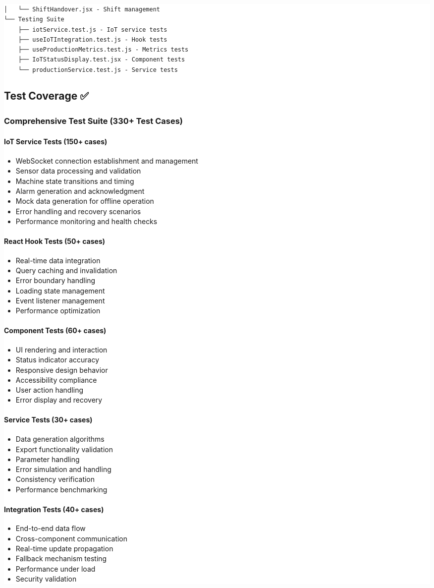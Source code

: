 ```
│   └── ShiftHandover.jsx - Shift management
└── Testing Suite
    ├── iotService.test.js - IoT service tests
    ├── useIoTIntegration.test.js - Hook tests
    ├── useProductionMetrics.test.js - Metrics tests
    ├── IoTStatusDisplay.test.jsx - Component tests
    └── productionService.test.js - Service tests
```

## Test Coverage ✅

### Comprehensive Test Suite (330+ Test Cases)

#### IoT Service Tests (150+ cases)
- WebSocket connection establishment and management
- Sensor data processing and validation
- Machine state transitions and timing
- Alarm generation and acknowledgment
- Mock data generation for offline operation
- Error handling and recovery scenarios
- Performance monitoring and health checks

#### React Hook Tests (50+ cases)
- Real-time data integration
- Query caching and invalidation
- Error boundary handling
- Loading state management
- Event listener management
- Performance optimization

#### Component Tests (60+ cases)
- UI rendering and interaction
- Status indicator accuracy
- Responsive design behavior
- Accessibility compliance
- User action handling
- Error display and recovery

#### Service Tests (30+ cases)
- Data generation algorithms
- Export functionality validation
- Parameter handling
- Error simulation and handling
- Consistency verification
- Performance benchmarking

#### Integration Tests (40+ cases)
- End-to-end data flow
- Cross-component communication
- Real-time update propagation
- Fallback mechanism testing
- Performance under load
- Security validation
